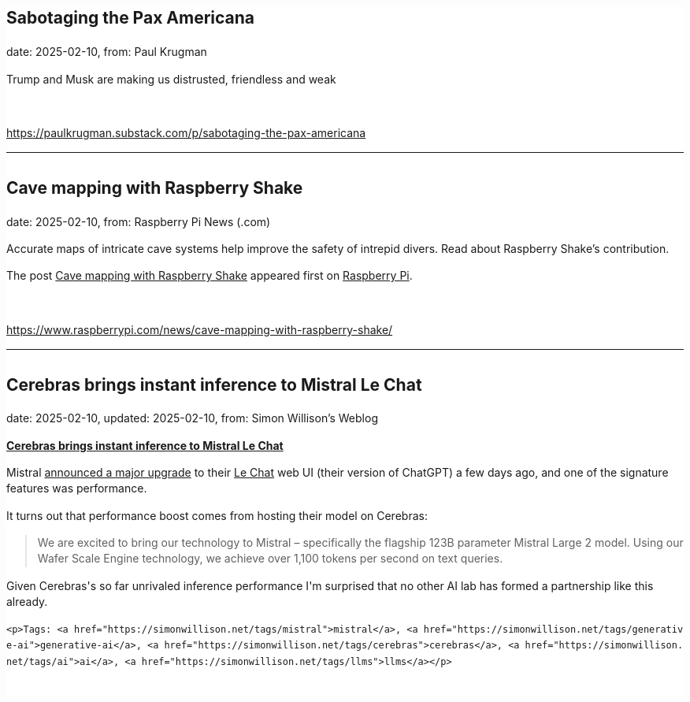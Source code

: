 
## Sabotaging the Pax Americana

date: 2025-02-10, from: Paul Krugman

Trump and Musk are making us distrusted, friendless and weak 

<br> 

<https://paulkrugman.substack.com/p/sabotaging-the-pax-americana>

---

## Cave mapping with Raspberry Shake

date: 2025-02-10, from: Raspberry Pi News (.com)

<p>Accurate maps of intricate cave systems help improve the safety of intrepid divers. Read about Raspberry Shake’s contribution.</p>
<p>The post <a href="https://www.raspberrypi.com/news/cave-mapping-with-raspberry-shake/">Cave mapping with Raspberry Shake</a> appeared first on <a href="https://www.raspberrypi.com">Raspberry Pi</a>.</p>
 

<br> 

<https://www.raspberrypi.com/news/cave-mapping-with-raspberry-shake/>

---

## Cerebras brings instant inference to Mistral Le Chat

date: 2025-02-10, updated: 2025-02-10, from: Simon Willison’s Weblog

<p><strong><a href="https://cerebras.ai/blog/mistral-le-chat">Cerebras brings instant inference to Mistral Le Chat</a></strong></p>
Mistral <a href="https://mistral.ai/en/news/all-new-le-chat">announced a major upgrade</a> to their <a href="https://chat.mistral.ai/chat">Le Chat</a> web UI (their version of ChatGPT) a few days ago, and one of the signature features was performance.</p>
<p>It turns out that performance boost comes from hosting their model on Cerebras:</p>
<blockquote>
<p>We are excited to bring our technology to Mistral – specifically the flagship 123B parameter Mistral Large 2 model. Using our Wafer Scale Engine technology, we achieve over 1,100 tokens per second on text queries.</p>
</blockquote>
<p>Given Cerebras's so far unrivaled inference performance I'm surprised that no other AI lab has formed a partnership like this already.


    <p>Tags: <a href="https://simonwillison.net/tags/mistral">mistral</a>, <a href="https://simonwillison.net/tags/generative-ai">generative-ai</a>, <a href="https://simonwillison.net/tags/cerebras">cerebras</a>, <a href="https://simonwillison.net/tags/ai">ai</a>, <a href="https://simonwillison.net/tags/llms">llms</a></p> 

<br> 
